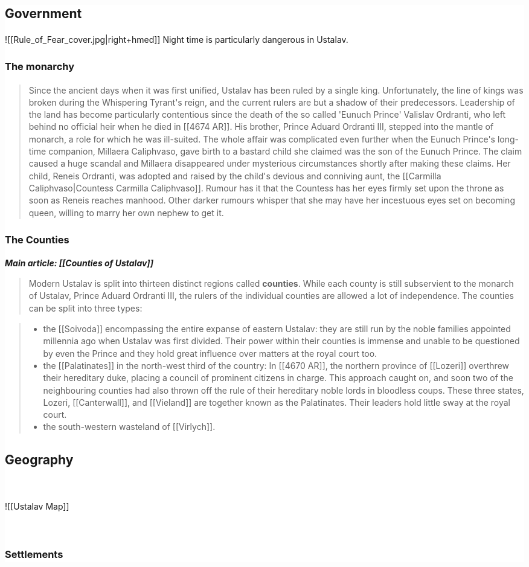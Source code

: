 
## Government

![[Rule_of_Fear_cover.jpg|right+hmed]] 
 Night time is particularly dangerous in Ustalav.

### The monarchy

> Since the ancient days when it was first unified, Ustalav has been ruled by a single king. Unfortunately, the line of kings was broken during the Whispering Tyrant's reign, and the current rulers are but a shadow of their predecessors. Leadership of the land has become particularly contentious since the death of the so called 'Eunuch Prince' Valislav Ordranti, who left behind no official heir when he died in [[4674 AR]]. His brother, Prince Aduard Ordranti III, stepped into the mantle of monarch, a role for which he was ill-suited. The whole affair was complicated even further when the Eunuch Prince's long-time companion, Millaera Caliphvaso, gave birth to a bastard child she claimed was the son of the Eunuch Prince. The claim caused a huge scandal and Millaera disappeared under mysterious circumstances shortly after making these claims. Her child, Reneis Ordranti, was adopted and raised by the child's devious and conniving aunt, the [[Carmilla Caliphvaso|Countess Carmilla Caliphvaso]]. Rumour has it that the Countess has her eyes firmly set upon the throne as soon as Reneis reaches manhood. Other darker rumours whisper that she may have her incestuous eyes set on becoming queen, willing to marry her own nephew to get it.


### The Counties

***Main article: [[Counties of Ustalav]]***
> Modern Ustalav is split into thirteen distinct regions called **counties**. While each county is still subservient to the monarch of Ustalav, Prince Aduard Ordranti III, the rulers of the individual counties are allowed a lot of independence. The counties can be split into three types:

> - the [[Soivoda]] encompassing the entire expanse of eastern Ustalav: they are still run by the noble families appointed millennia ago when Ustalav was first divided. Their power within their counties is immense and unable to be questioned by even the Prince and they hold great influence over matters at the royal court too.
> - the [[Palatinates]] in the north-west third of the country: In [[4670 AR]], the northern province of [[Lozeri]] overthrew their hereditary duke, placing a council of prominent citizens in charge. This approach caught on, and soon two of the neighbouring counties had also thrown off the rule of their hereditary noble lords in bloodless coups. These three states, Lozeri, [[Canterwall]], and [[Vieland]] are together known as the Palatinates. Their leaders hold little sway at the royal court.
> - the south-western wasteland of [[Virlych]].

## Geography

<br>

![[Ustalav Map]]

<br>


### Settlements
